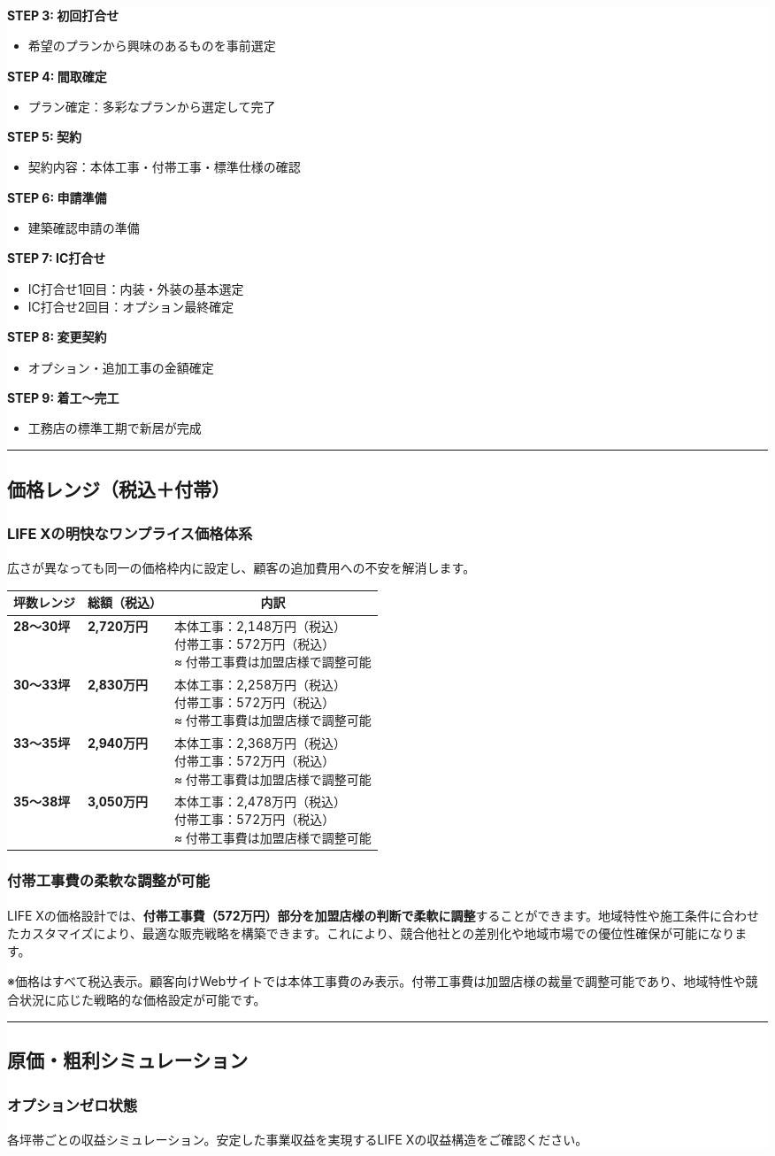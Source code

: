 **STEP 3: 初回打合せ**
- 希望のプランから興味のあるものを事前選定

**STEP 4: 間取確定**
- プラン確定：多彩なプランから選定して完了

**STEP 5: 契約**
- 契約内容：本体工事・付帯工事・標準仕様の確認

**STEP 6: 申請準備**
- 建築確認申請の準備

**STEP 7: IC打合せ**
- IC打合せ1回目：内装・外装の基本選定
- IC打合せ2回目：オプション最終確定

**STEP 8: 変更契約**
- オプション・追加工事の金額確定

**STEP 9: 着工〜完工**
- 工務店の標準工期で新居が完成

---

## 価格レンジ（税込＋付帯）

### LIFE Xの明快なワンプライス価格体系

広さが異なっても同一の価格枠内に設定し、顧客の追加費用への不安を解消します。

| 坪数レンジ | 総額（税込） | 内訳 |
|-----------|------------|------|
| **28〜30坪** | **2,720万円** | 本体工事：2,148万円（税込）<br>付帯工事：572万円（税込）<br>≈ 付帯工事費は加盟店様で調整可能 |
| **30〜33坪** | **2,830万円** | 本体工事：2,258万円（税込）<br>付帯工事：572万円（税込）<br>≈ 付帯工事費は加盟店様で調整可能 |
| **33〜35坪** | **2,940万円** | 本体工事：2,368万円（税込）<br>付帯工事：572万円（税込）<br>≈ 付帯工事費は加盟店様で調整可能 |
| **35〜38坪** | **3,050万円** | 本体工事：2,478万円（税込）<br>付帯工事：572万円（税込）<br>≈ 付帯工事費は加盟店様で調整可能 |

### 付帯工事費の柔軟な調整が可能

LIFE Xの価格設計では、**付帯工事費（572万円）部分を加盟店様の判断で柔軟に調整**することができます。地域特性や施工条件に合わせたカスタマイズにより、最適な販売戦略を構築できます。これにより、競合他社との差別化や地域市場での優位性確保が可能になります。

※価格はすべて税込表示。顧客向けWebサイトでは本体工事費のみ表示。付帯工事費は加盟店様の裁量で調整可能であり、地域特性や競合状況に応じた戦略的な価格設定が可能です。

---

## 原価・粗利シミュレーション

### オプションゼロ状態

各坪帯ごとの収益シミュレーション。安定した事業収益を実現するLIFE Xの収益構造をご確認ください。
